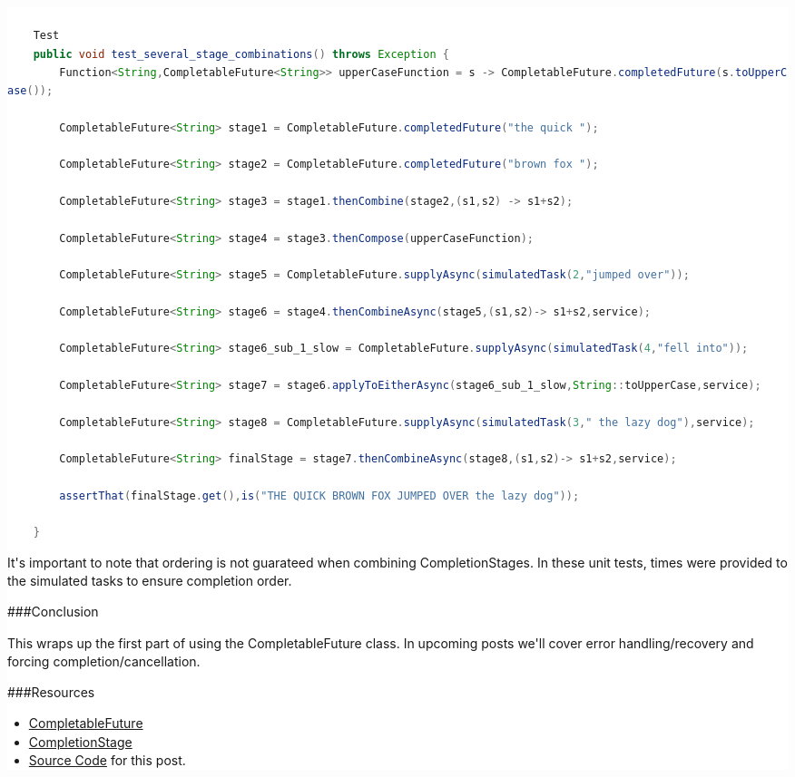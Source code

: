 ```java Multiple Combinations 

    Test
    public void test_several_stage_combinations() throws Exception {
        Function<String,CompletableFuture<String>> upperCaseFunction = s -> CompletableFuture.completedFuture(s.toUpperCase());

        CompletableFuture<String> stage1 = CompletableFuture.completedFuture("the quick ");

        CompletableFuture<String> stage2 = CompletableFuture.completedFuture("brown fox ");

        CompletableFuture<String> stage3 = stage1.thenCombine(stage2,(s1,s2) -> s1+s2);

        CompletableFuture<String> stage4 = stage3.thenCompose(upperCaseFunction);

        CompletableFuture<String> stage5 = CompletableFuture.supplyAsync(simulatedTask(2,"jumped over"));

        CompletableFuture<String> stage6 = stage4.thenCombineAsync(stage5,(s1,s2)-> s1+s2,service);

        CompletableFuture<String> stage6_sub_1_slow = CompletableFuture.supplyAsync(simulatedTask(4,"fell into"));

        CompletableFuture<String> stage7 = stage6.applyToEitherAsync(stage6_sub_1_slow,String::toUpperCase,service);

        CompletableFuture<String> stage8 = CompletableFuture.supplyAsync(simulatedTask(3," the lazy dog"),service);

        CompletableFuture<String> finalStage = stage7.thenCombineAsync(stage8,(s1,s2)-> s1+s2,service);

        assertThat(finalStage.get(),is("THE QUICK BROWN FOX JUMPED OVER the lazy dog"));

    }
```
   It's important to note that ordering is not guarateed when combining CompletionStages.  In these unit tests, times were provided to the simulated tasks to ensure completion order.

###Conclusion

   This wraps up the first part of using the CompletableFuture class.  In upcoming posts we'll cover error handling/recovery and forcing completion/cancellation.

###Resources
*   [CompletableFuture](https://docs.oracle.com/javase/8/docs/api/java/util/concurrent/CompletableFuture.html)
*   [CompletionStage](https://docs.oracle.com/javase/8/docs/api/java/util/concurrent/CompletionStage.html)
*   [Source Code](https://github.com/bbejeck/Java-8/blob/master/src/test/java/bbejeck/concurrent/CompletableFutureTest.java) for this post.
